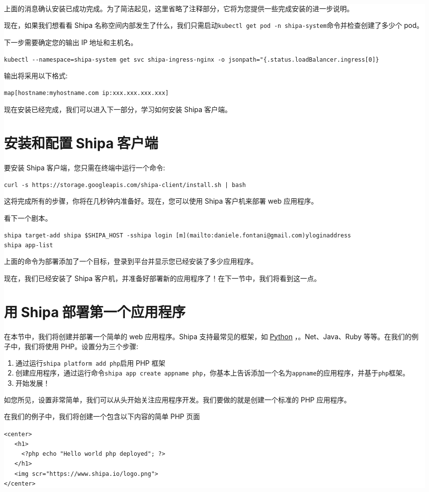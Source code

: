上面的消息确认安装已成功完成。为了简洁起见，这里省略了注释部分，它将为您提供一些完成安装的进一步说明。

现在，如果我们想看看 Shipa 名称空间内部发生了什么，我们只需启动`kubectl get pod -n shipa-system`命令并检查创建了多少个 pod。

下一步需要确定您的输出 IP 地址和主机名。

```
kubectl --namespace=shipa-system get svc shipa-ingress-nginx -o jsonpath="{.status.loadBalancer.ingress[0]}
```

输出将采用以下格式:

```
map[hostname:myhostname.com ip:xxx.xxx.xxx.xxx]
```

现在安装已经完成，我们可以进入下一部分，学习如何安装 Shipa 客户端。

# 安装和配置 Shipa 客户端

要安装 Shipa 客户端，您只需在终端中运行一个命令:

```
curl -s https://storage.googleapis.com/shipa-client/install.sh | bash
```

这将完成所有的步骤，你将在几秒钟内准备好。现在，您可以使用 Shipa 客户机来部署 web 应用程序。

看下一个剧本。

```
shipa target-add shipa $SHIPA_HOST -sshipa login [m](mailto:daniele.fontani@gmail.com)yloginaddress
shipa app-list
```

上面的命令为部署添加了一个目标，登录到平台并显示您已经安装了多少应用程序。

现在，我们已经安装了 Shipa 客户机，并准备好部署新的应用程序了！在下一节中，我们将看到这一点。

# 用 Shipa 部署第一个应用程序

在本节中，我们将创建并部署一个简单的 web 应用程序。Shipa 支持最常见的框架，如 [Python](https://medium.com/u/845dbbffa85e?source=post_page-----5d16da4105d7--------------------------------) ，。Net、Java、Ruby 等等。在我们的例子中，我们将使用 PHP。设置分为三个步骤:

1.  通过运行`shipa platform add php`启用 PHP 框架
2.  创建应用程序，通过运行命令`shipa app create appname php`，你基本上告诉添加一个名为`appname`的应用程序，并基于`php`框架。
3.  开始发展！

如您所见，设置非常简单，我们可以从头开始关注应用程序开发。我们要做的就是创建一个标准的 PHP 应用程序。

在我们的例子中，我们将创建一个包含以下内容的简单 PHP 页面

```
<center>
   <h1>
     <?php echo "Hello world php deployed"; ?>
   </h1>
   <img scr="https://www.shipa.io/logo.png">
</center>
```
